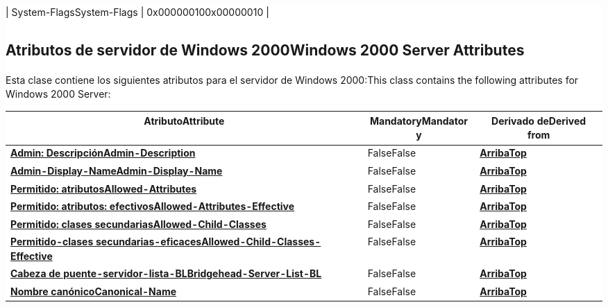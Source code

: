 | <span data-ttu-id="b6514-148">System-Flags</span><span class="sxs-lookup"><span data-stu-id="b6514-148">System-Flags</span></span>                | <span data-ttu-id="b6514-149">0x00000010</span><span class="sxs-lookup"><span data-stu-id="b6514-149">0x00000010</span></span>                                                                                   |



## <a name="windows-2000-server-attributes"></a><span data-ttu-id="b6514-150">Atributos de servidor de Windows 2000</span><span class="sxs-lookup"><span data-stu-id="b6514-150">Windows 2000 Server Attributes</span></span>

<span data-ttu-id="b6514-151">Esta clase contiene los siguientes atributos para el servidor de Windows 2000:</span><span class="sxs-lookup"><span data-stu-id="b6514-151">This class contains the following attributes for Windows 2000 Server:</span></span>



| <span data-ttu-id="b6514-152">Atributo</span><span class="sxs-lookup"><span data-stu-id="b6514-152">Attribute</span></span>                                                                 | <span data-ttu-id="b6514-153">Mandatory</span><span class="sxs-lookup"><span data-stu-id="b6514-153">Mandatory</span></span> | <span data-ttu-id="b6514-154">Derivado de</span><span class="sxs-lookup"><span data-stu-id="b6514-154">Derived from</span></span>                                                                             |
|---------------------------------------------------------------------------|-----------|------------------------------------------------------------------------------------------|
| [<span data-ttu-id="b6514-155">**Admin: Descripción**</span><span class="sxs-lookup"><span data-stu-id="b6514-155">**Admin-Description**</span></span>](a-admindescription.md)                           | <span data-ttu-id="b6514-156">False</span><span class="sxs-lookup"><span data-stu-id="b6514-156">False</span></span>     | [<span data-ttu-id="b6514-157">**Arriba**</span><span class="sxs-lookup"><span data-stu-id="b6514-157">**Top**</span></span>](c-top.md)<br/>                                                          |
| [<span data-ttu-id="b6514-158">**Admin-Display-Name**</span><span class="sxs-lookup"><span data-stu-id="b6514-158">**Admin-Display-Name**</span></span>](a-admindisplayname.md)                          | <span data-ttu-id="b6514-159">False</span><span class="sxs-lookup"><span data-stu-id="b6514-159">False</span></span>     | [<span data-ttu-id="b6514-160">**Arriba**</span><span class="sxs-lookup"><span data-stu-id="b6514-160">**Top**</span></span>](c-top.md)<br/>                                                          |
| [<span data-ttu-id="b6514-161">**Permitido: atributos**</span><span class="sxs-lookup"><span data-stu-id="b6514-161">**Allowed-Attributes**</span></span>](a-allowedattributes.md)                         | <span data-ttu-id="b6514-162">False</span><span class="sxs-lookup"><span data-stu-id="b6514-162">False</span></span>     | [<span data-ttu-id="b6514-163">**Arriba**</span><span class="sxs-lookup"><span data-stu-id="b6514-163">**Top**</span></span>](c-top.md)<br/>                                                          |
| [<span data-ttu-id="b6514-164">**Permitido: atributos: efectivos**</span><span class="sxs-lookup"><span data-stu-id="b6514-164">**Allowed-Attributes-Effective**</span></span>](a-allowedattributeseffective.md)      | <span data-ttu-id="b6514-165">False</span><span class="sxs-lookup"><span data-stu-id="b6514-165">False</span></span>     | [<span data-ttu-id="b6514-166">**Arriba**</span><span class="sxs-lookup"><span data-stu-id="b6514-166">**Top**</span></span>](c-top.md)<br/>                                                          |
| [<span data-ttu-id="b6514-167">**Permitido: clases secundarias**</span><span class="sxs-lookup"><span data-stu-id="b6514-167">**Allowed-Child-Classes**</span></span>](a-allowedchildclasses.md)                    | <span data-ttu-id="b6514-168">False</span><span class="sxs-lookup"><span data-stu-id="b6514-168">False</span></span>     | [<span data-ttu-id="b6514-169">**Arriba**</span><span class="sxs-lookup"><span data-stu-id="b6514-169">**Top**</span></span>](c-top.md)<br/>                                                          |
| [<span data-ttu-id="b6514-170">**Permitido-clases secundarias-eficaces**</span><span class="sxs-lookup"><span data-stu-id="b6514-170">**Allowed-Child-Classes-Effective**</span></span>](a-allowedchildclasseseffective.md) | <span data-ttu-id="b6514-171">False</span><span class="sxs-lookup"><span data-stu-id="b6514-171">False</span></span>     | [<span data-ttu-id="b6514-172">**Arriba**</span><span class="sxs-lookup"><span data-stu-id="b6514-172">**Top**</span></span>](c-top.md)<br/>                                                          |
| [<span data-ttu-id="b6514-173">**Cabeza de puente-servidor-lista-BL**</span><span class="sxs-lookup"><span data-stu-id="b6514-173">**Bridgehead-Server-List-BL**</span></span>](a-bridgeheadserverlistbl.md)             | <span data-ttu-id="b6514-174">False</span><span class="sxs-lookup"><span data-stu-id="b6514-174">False</span></span>     | [<span data-ttu-id="b6514-175">**Arriba**</span><span class="sxs-lookup"><span data-stu-id="b6514-175">**Top**</span></span>](c-top.md)<br/>                                                          |
| [<span data-ttu-id="b6514-176">**Nombre canónico**</span><span class="sxs-lookup"><span data-stu-id="b6514-176">**Canonical-Name**</span></span>](a-canonicalname.md)                                 | <span data-ttu-id="b6514-177">False</span><span class="sxs-lookup"><span data-stu-id="b6514-177">False</span></span>     | [<span data-ttu-id="b6514-178">**Arriba**</span><span class="sxs-lookup"><span data-stu-id="b6514-178">**Top**</span></span>](c-top.md)<br/>                                                          |